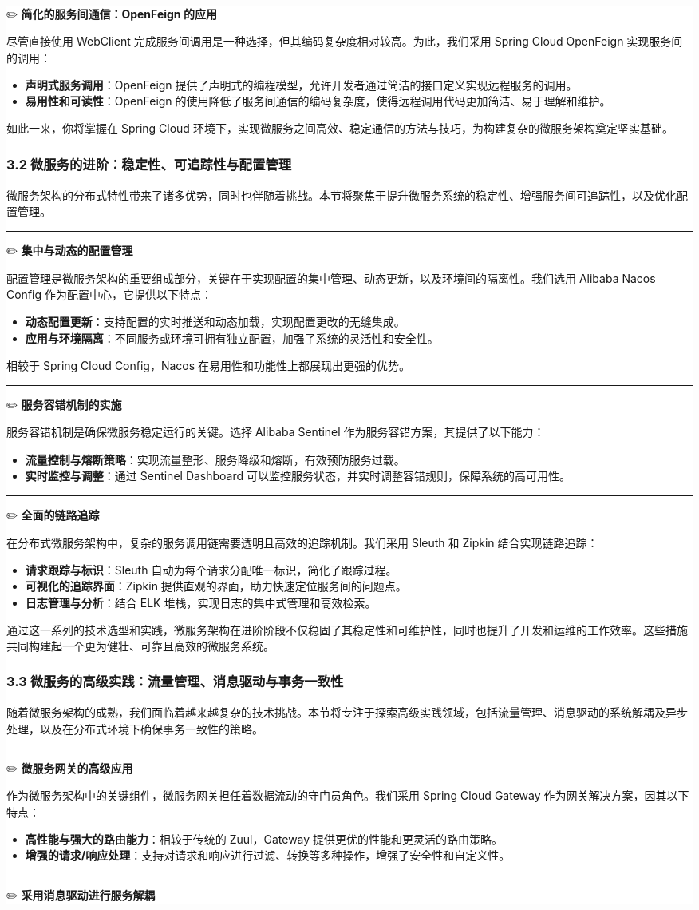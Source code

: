 ✏️ **简化的服务间通信：OpenFeign 的应用**

尽管直接使用 WebClient 完成服务间调用是一种选择，但其编码复杂度相对较高。为此，我们采用 Spring Cloud OpenFeign 实现服务间的调用：

* **声明式服务调用**：OpenFeign 提供了声明式的编程模型，允许开发者通过简洁的接口定义实现远程服务的调用。
* **易用性和可读性**：OpenFeign 的使用降低了服务间通信的编码复杂度，使得远程调用代码更加简洁、易于理解和维护。

如此一来，你将掌握在 Spring Cloud 环境下，实现微服务之间高效、稳定通信的方法与技巧，为构建复杂的微服务架构奠定坚实基础。

### 3.2 微服务的进阶：稳定性、可追踪性与配置管理

微服务架构的分布式特性带来了诸多优势，同时也伴随着挑战。本节将聚焦于提升微服务系统的稳定性、增强服务间可追踪性，以及优化配置管理。

<hr/>

✏️ **集中与动态的配置管理**

配置管理是微服务架构的重要组成部分，关键在于实现配置的集中管理、动态更新，以及环境间的隔离性。我们选用 Alibaba Nacos Config 作为配置中心，它提供以下特点：

* **动态配置更新**：支持配置的实时推送和动态加载，实现配置更改的无缝集成。
* **应用与环境隔离**：不同服务或环境可拥有独立配置，加强了系统的灵活性和安全性。

相较于 Spring Cloud Config，Nacos 在易用性和功能性上都展现出更强的优势。

<hr/>

✏️ **服务容错机制的实施**

服务容错机制是确保微服务稳定运行的关键。选择 Alibaba Sentinel 作为服务容错方案，其提供了以下能力：

* **流量控制与熔断策略**：实现流量整形、服务降级和熔断，有效预防服务过载。
* **实时监控与调整**：通过 Sentinel Dashboard 可以监控服务状态，并实时调整容错规则，保障系统的高可用性。

<hr/>

✏️ **全面的链路追踪**

在分布式微服务架构中，复杂的服务调用链需要透明且高效的追踪机制。我们采用 Sleuth 和 Zipkin 结合实现链路追踪：

* **请求跟踪与标识**：Sleuth 自动为每个请求分配唯一标识，简化了跟踪过程。
* **可视化的追踪界面**：Zipkin 提供直观的界面，助力快速定位服务间的问题点。
* **日志管理与分析**：结合 ELK 堆栈，实现日志的集中式管理和高效检索。

通过这一系列的技术选型和实践，微服务架构在进阶阶段不仅稳固了其稳定性和可维护性，同时也提升了开发和运维的工作效率。这些措施共同构建起一个更为健壮、可靠且高效的微服务系统。

### 3.3 微服务的高级实践：流量管理、消息驱动与事务一致性

随着微服务架构的成熟，我们面临着越来越复杂的技术挑战。本节将专注于探索高级实践领域，包括流量管理、消息驱动的系统解耦及异步处理，以及在分布式环境下确保事务一致性的策略。

<hr/>

✏️ **微服务网关的高级应用**

作为微服务架构中的关键组件，微服务网关担任着数据流动的守门员角色。我们采用 Spring Cloud Gateway 作为网关解决方案，因其以下特点：

* **高性能与强大的路由能力**：相较于传统的 Zuul，Gateway 提供更优的性能和更灵活的路由策略。
* **增强的请求/响应处理**：支持对请求和响应进行过滤、转换等多种操作，增强了安全性和自定义性。

<hr/>

✏️ **采用消息驱动进行服务解耦**
